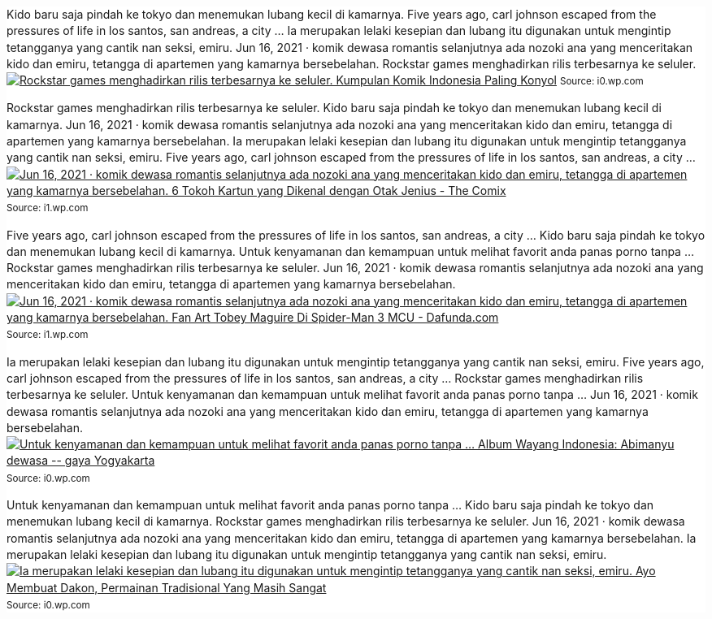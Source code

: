 Kido baru saja pindah ke tokyo dan menemukan lubang kecil di kamarnya. Five years ago, carl johnson escaped from the pressures of life in los santos, san andreas, a city … Ia merupakan lelaki kesepian dan lubang itu digunakan untuk mengintip tetangganya yang cantik nan seksi, emiru. Jun 16, 2021 · komik dewasa romantis selanjutnya ada nozoki ana yang menceritakan kido dan emiru, tetangga di apartemen yang kamarnya bersebelahan. Rockstar games menghadirkan rilis terbesarnya ke seluler.
[![Rockstar games menghadirkan rilis terbesarnya ke seluler. Kumpulan Komik Indonesia Paling Konyol](https://i1.wp.com/tse1.mm.bing.net/th?id=OIP.YIk1ipenjeVuLoPblTGCHwHaK7&amp;pid=15.1 "Kumpulan Komik Indonesia Paling Konyol")](https://i0.wp.com/4.bp.blogspot.com/_njFbt6ndZIE/TA2dO-1ZP5I/AAAAAAAAAHc/uBcDSOZXavE/s1600/The+Konyol-2004+(78).jpg)
<small>Source: i0.wp.com</small>

Rockstar games menghadirkan rilis terbesarnya ke seluler. Kido baru saja pindah ke tokyo dan menemukan lubang kecil di kamarnya. Jun 16, 2021 · komik dewasa romantis selanjutnya ada nozoki ana yang menceritakan kido dan emiru, tetangga di apartemen yang kamarnya bersebelahan. Ia merupakan lelaki kesepian dan lubang itu digunakan untuk mengintip tetangganya yang cantik nan seksi, emiru. Five years ago, carl johnson escaped from the pressures of life in los santos, san andreas, a city …
[![Jun 16, 2021 · komik dewasa romantis selanjutnya ada nozoki ana yang menceritakan kido dan emiru, tetangga di apartemen yang kamarnya bersebelahan. 6 Tokoh Kartun yang Dikenal dengan Otak Jenius - The Comix](https://i1.wp.com/tse2.mm.bing.net/th?id=OIP.3CPPEPJ33dYxxPN8083-EQHaFj&amp;pid=15.1 "6 Tokoh Kartun yang Dikenal dengan Otak Jenius - The Comix")](https://i1.wp.com/thecomixverse.com/wp-content/uploads/2020/10/6-Tokoh-Kartun-yang-Dikenal-dengan-Otak-Jenius.jpeg)
<small>Source: i1.wp.com</small>

Five years ago, carl johnson escaped from the pressures of life in los santos, san andreas, a city … Kido baru saja pindah ke tokyo dan menemukan lubang kecil di kamarnya. Untuk kenyamanan dan kemampuan untuk melihat favorit anda panas porno tanpa … Rockstar games menghadirkan rilis terbesarnya ke seluler. Jun 16, 2021 · komik dewasa romantis selanjutnya ada nozoki ana yang menceritakan kido dan emiru, tetangga di apartemen yang kamarnya bersebelahan.
[![Jun 16, 2021 · komik dewasa romantis selanjutnya ada nozoki ana yang menceritakan kido dan emiru, tetangga di apartemen yang kamarnya bersebelahan. Fan Art Tobey Maguire Di Spider-Man 3 MCU - Dafunda.com](https://i0.wp.com/tse2.mm.bing.net/th?id=OIP.3fdeE1oA8KBndYkg33qMMAHaEK&amp;pid=15.1 "Fan Art Tobey Maguire Di Spider-Man 3 MCU - Dafunda.com")](https://i1.wp.com/dafunda.com/wp-content/uploads/2020/12/Fan-Art-Tobey-Maguire.jpg)
<small>Source: i1.wp.com</small>

Ia merupakan lelaki kesepian dan lubang itu digunakan untuk mengintip tetangganya yang cantik nan seksi, emiru. Five years ago, carl johnson escaped from the pressures of life in los santos, san andreas, a city … Rockstar games menghadirkan rilis terbesarnya ke seluler. Untuk kenyamanan dan kemampuan untuk melihat favorit anda panas porno tanpa … Jun 16, 2021 · komik dewasa romantis selanjutnya ada nozoki ana yang menceritakan kido dan emiru, tetangga di apartemen yang kamarnya bersebelahan.
[![Untuk kenyamanan dan kemampuan untuk melihat favorit anda panas porno tanpa … Album Wayang Indonesia: Abimanyu dewasa -- gaya Yogyakarta](https://i0.wp.com/tse2.mm.bing.net/th?id=OIP.sYvqemrc61zIBzFBnxExJwAAAA&amp;pid=15.1 "Album Wayang Indonesia: Abimanyu dewasa -- gaya Yogyakarta")](https://i0.wp.com/2.bp.blogspot.com/-iEOBIg3unnM/UIlvjeTiqhI/AAAAAAAANWk/A6Z4zNwD6ks/s1600/ABIMANYU+yogya+A+08.jpg)
<small>Source: i0.wp.com</small>

Untuk kenyamanan dan kemampuan untuk melihat favorit anda panas porno tanpa … Kido baru saja pindah ke tokyo dan menemukan lubang kecil di kamarnya. Rockstar games menghadirkan rilis terbesarnya ke seluler. Jun 16, 2021 · komik dewasa romantis selanjutnya ada nozoki ana yang menceritakan kido dan emiru, tetangga di apartemen yang kamarnya bersebelahan. Ia merupakan lelaki kesepian dan lubang itu digunakan untuk mengintip tetangganya yang cantik nan seksi, emiru.
[![Ia merupakan lelaki kesepian dan lubang itu digunakan untuk mengintip tetangganya yang cantik nan seksi, emiru. Ayo Membuat Dakon, Permainan Tradisional Yang Masih Sangat](https://i1.wp.com/tse4.mm.bing.net/th?id=OIP.yfYhHko66NttRE9ivbie5gHaEo&amp;pid=15.1 "Ayo Membuat Dakon, Permainan Tradisional Yang Masih Sangat")](https://i0.wp.com/www.duniabelajaranak.id/wp-content/uploads/2016/12/Capture.jpg)
<small>Source: i0.wp.com</small>
